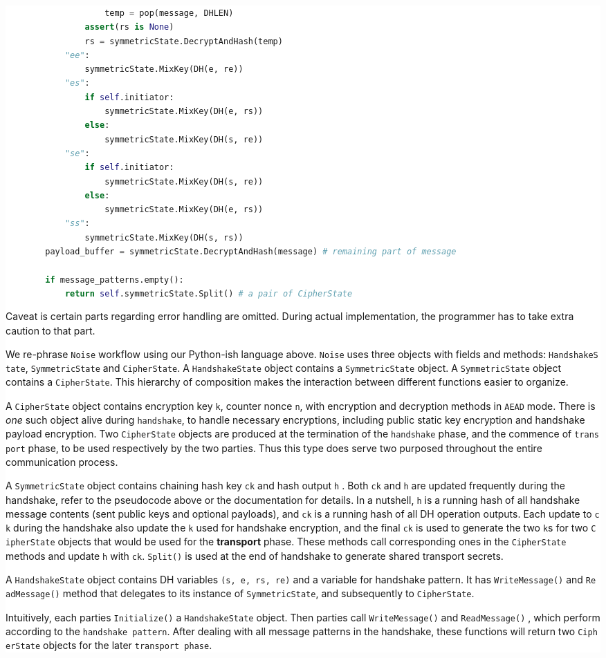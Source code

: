 ```python
                    temp = pop(message, DHLEN)
                assert(rs is None)
                rs = symmetricState.DecryptAndHash(temp)
            "ee":
                symmetricState.MixKey(DH(e, re))
            "es":
                if self.initiator:
                    symmetricState.MixKey(DH(e, rs))
                else:
                    symmetricState.MixKey(DH(s, re))
            "se":
                if self.initiator:
                    symmetricState.MixKey(DH(s, re))
                else:
                    symmetricState.MixKey(DH(e, rs))
            "ss":
                symmetricState.MixKey(DH(s, rs))
        payload_buffer = symmetricState.DecryptAndHash(message) # remaining part of message

        if message_patterns.empty():
            return self.symmetricState.Split() # a pair of CipherState
```

Caveat is certain parts regarding error handling are omitted. During actual implementation, the programmer has to take extra caution to that part. 

We re-phrase `Noise` workflow using our Python-ish language above. `Noise` uses three objects with fields and methods: `HandshakeState`, `SymmetricState` and `CipherState`. A `HandshakeState` object contains a `SymmetricState` object. A `SymmetricState` object contains a `CipherState`. This hierarchy of composition makes the interaction between different functions easier to organize.

A `CipherState` object contains encryption key `k`, counter nonce  `n`, with encryption and decryption methods in `AEAD` mode. There is *one* such object alive during `handshake`, to handle necessary encryptions, including public static key encryption and handshake payload encryption. Two `CipherState` objects are produced at the termination of the `handshake` phase, and the commence of `transport` phase, to be used respectively by the two parties. Thus this type does serve two purposed throughout the entire communication process.

A `SymmetricState` object contains chaining hash key `ck` and hash output `h` . Both `ck` and `h` are updated frequently during the handshake, refer to the pseudocode above or the documentation for details. In a nutshell, `h` is a running hash of all handshake message contents (sent public keys and optional payloads), and `ck` is a running hash of all DH operation outputs. Each update to `ck` during the handshake also update the `k` used for handshake encryption, and the final `ck` is used to generate the two `k`s for two `CipherState` objects that would be used for the **transport** phase.  These methods call corresponding ones in the `CipherState` methods and update `h` with `ck`. `Split()` is used at the end of handshake to generate shared transport secrets.

A `HandshakeState` object contains DH variables `(s, e, rs, re)` and a variable for handshake pattern. It has `WriteMessage()` and `ReadMessage()` method that delegates to its instance of `SymmetricState`, and subsequently to `CipherState`.

Intuitively, each parties `Initialize()` a `HandshakeState` object. Then parties call `WriteMessage()` and `ReadMessage()` , which perform according to the `handshake pattern`. After dealing with all message patterns in the handshake, these functions will return two `CipherState` objects for the later `transport phase`.
